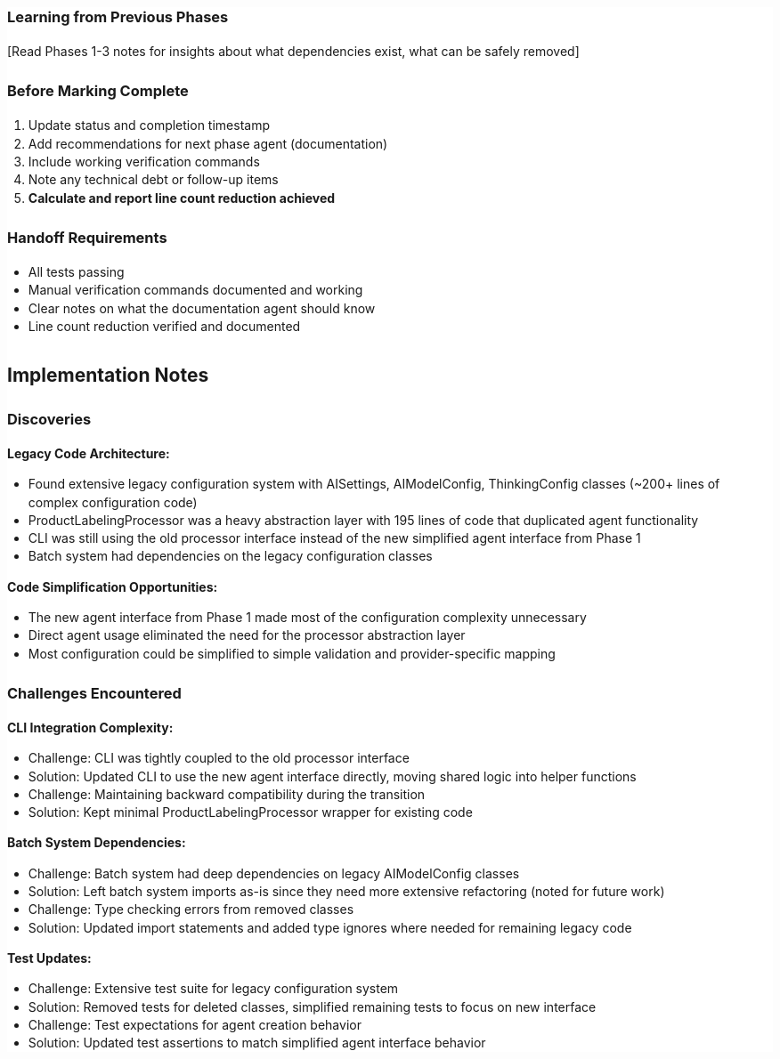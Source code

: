 ### Learning from Previous Phases
[Read Phases 1-3 notes for insights about what dependencies exist, what can be safely removed]

### Before Marking Complete
1. Update status and completion timestamp
2. Add recommendations for next phase agent (documentation)
3. Include working verification commands
4. Note any technical debt or follow-up items
5. **Calculate and report line count reduction achieved**

### Handoff Requirements
- All tests passing
- Manual verification commands documented and working
- Clear notes on what the documentation agent should know
- Line count reduction verified and documented

## Implementation Notes

### Discoveries

**Legacy Code Architecture:**
- Found extensive legacy configuration system with AISettings, AIModelConfig, ThinkingConfig classes (~200+ lines of complex configuration code)
- ProductLabelingProcessor was a heavy abstraction layer with 195 lines of code that duplicated agent functionality
- CLI was still using the old processor interface instead of the new simplified agent interface from Phase 1
- Batch system had dependencies on the legacy configuration classes

**Code Simplification Opportunities:**
- The new agent interface from Phase 1 made most of the configuration complexity unnecessary
- Direct agent usage eliminated the need for the processor abstraction layer
- Most configuration could be simplified to simple validation and provider-specific mapping

### Challenges Encountered

**CLI Integration Complexity:**
- Challenge: CLI was tightly coupled to the old processor interface 
- Solution: Updated CLI to use the new agent interface directly, moving shared logic into helper functions
- Challenge: Maintaining backward compatibility during the transition
- Solution: Kept minimal ProductLabelingProcessor wrapper for existing code

**Batch System Dependencies:**
- Challenge: Batch system had deep dependencies on legacy AIModelConfig classes
- Solution: Left batch system imports as-is since they need more extensive refactoring (noted for future work)
- Challenge: Type checking errors from removed classes
- Solution: Updated import statements and added type ignores where needed for remaining legacy code

**Test Updates:**
- Challenge: Extensive test suite for legacy configuration system
- Solution: Removed tests for deleted classes, simplified remaining tests to focus on new interface
- Challenge: Test expectations for agent creation behavior
- Solution: Updated test assertions to match simplified agent interface behavior
